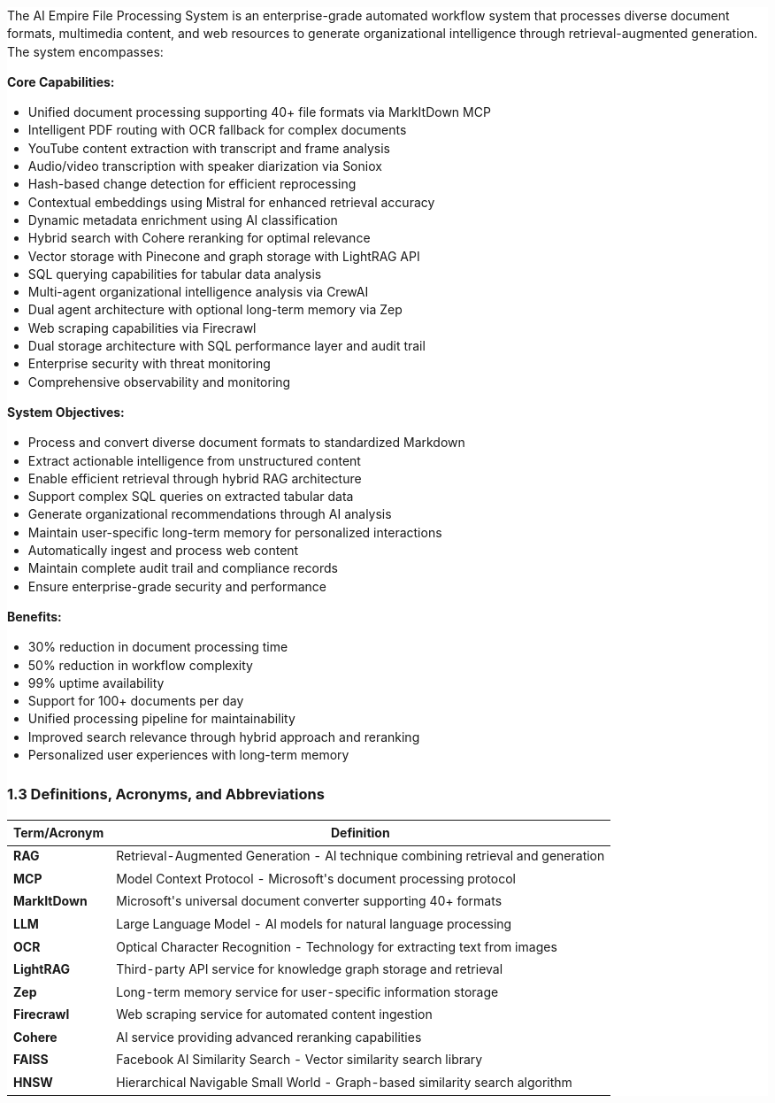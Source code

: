 The AI Empire File Processing System is an enterprise-grade automated workflow system that processes diverse document formats, multimedia content, and web resources to generate organizational intelligence through retrieval-augmented generation. The system encompasses:

**Core Capabilities:**
- Unified document processing supporting 40+ file formats via MarkItDown MCP
- Intelligent PDF routing with OCR fallback for complex documents
- YouTube content extraction with transcript and frame analysis
- Audio/video transcription with speaker diarization via Soniox
- Hash-based change detection for efficient reprocessing
- Contextual embeddings using Mistral for enhanced retrieval accuracy
- Dynamic metadata enrichment using AI classification
- Hybrid search with Cohere reranking for optimal relevance
- Vector storage with Pinecone and graph storage with LightRAG API
- SQL querying capabilities for tabular data analysis
- Multi-agent organizational intelligence analysis via CrewAI
- Dual agent architecture with optional long-term memory via Zep
- Web scraping capabilities via Firecrawl
- Dual storage architecture with SQL performance layer and audit trail
- Enterprise security with threat monitoring
- Comprehensive observability and monitoring

**System Objectives:**
- Process and convert diverse document formats to standardized Markdown
- Extract actionable intelligence from unstructured content
- Enable efficient retrieval through hybrid RAG architecture
- Support complex SQL queries on extracted tabular data
- Generate organizational recommendations through AI analysis
- Maintain user-specific long-term memory for personalized interactions
- Automatically ingest and process web content
- Maintain complete audit trail and compliance records
- Ensure enterprise-grade security and performance

**Benefits:**
- 30% reduction in document processing time
- 50% reduction in workflow complexity
- 99% uptime availability
- Support for 100+ documents per day
- Unified processing pipeline for maintainability
- Improved search relevance through hybrid approach and reranking
- Personalized user experiences with long-term memory

### 1.3 Definitions, Acronyms, and Abbreviations

| Term/Acronym | Definition |
|--------------|------------|
| **RAG** | Retrieval-Augmented Generation - AI technique combining retrieval and generation |
| **MCP** | Model Context Protocol - Microsoft's document processing protocol |
| **MarkItDown** | Microsoft's universal document converter supporting 40+ formats |
| **LLM** | Large Language Model - AI models for natural language processing |
| **OCR** | Optical Character Recognition - Technology for extracting text from images |
| **LightRAG** | Third-party API service for knowledge graph storage and retrieval |
| **Zep** | Long-term memory service for user-specific information storage |
| **Firecrawl** | Web scraping service for automated content ingestion |
| **Cohere** | AI service providing advanced reranking capabilities |
| **FAISS** | Facebook AI Similarity Search - Vector similarity search library |
| **HNSW** | Hierarchical Navigable Small World - Graph-based similarity search algorithm |